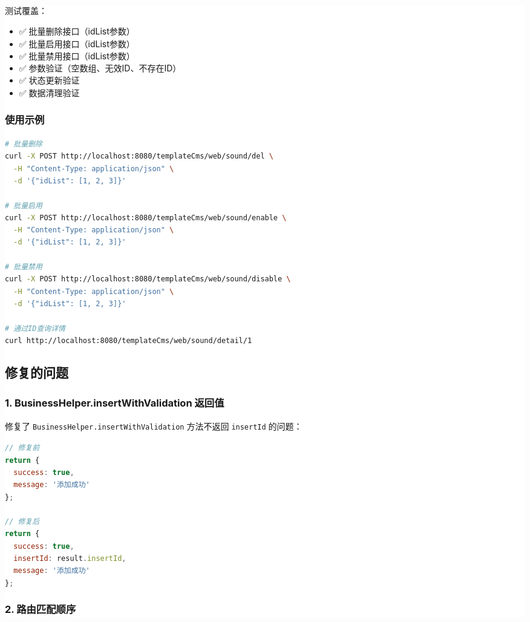 测试覆盖：
- ✅ 批量删除接口（idList参数）
- ✅ 批量启用接口（idList参数）  
- ✅ 批量禁用接口（idList参数）
- ✅ 参数验证（空数组、无效ID、不存在ID）
- ✅ 状态更新验证
- ✅ 数据清理验证

### 使用示例

```bash
# 批量删除
curl -X POST http://localhost:8080/templateCms/web/sound/del \
  -H "Content-Type: application/json" \
  -d '{"idList": [1, 2, 3]}'

# 批量启用
curl -X POST http://localhost:8080/templateCms/web/sound/enable \
  -H "Content-Type: application/json" \
  -d '{"idList": [1, 2, 3]}'

# 批量禁用
curl -X POST http://localhost:8080/templateCms/web/sound/disable \
  -H "Content-Type: application/json" \
  -d '{"idList": [1, 2, 3]}'

# 通过ID查询详情
curl http://localhost:8080/templateCms/web/sound/detail/1
```

## 修复的问题

### 1. BusinessHelper.insertWithValidation 返回值

修复了 `BusinessHelper.insertWithValidation` 方法不返回 `insertId` 的问题：

```javascript
// 修复前
return {
  success: true,
  message: '添加成功'
};

// 修复后
return {
  success: true,
  insertId: result.insertId,
  message: '添加成功'
};
```

### 2. 路由匹配顺序
